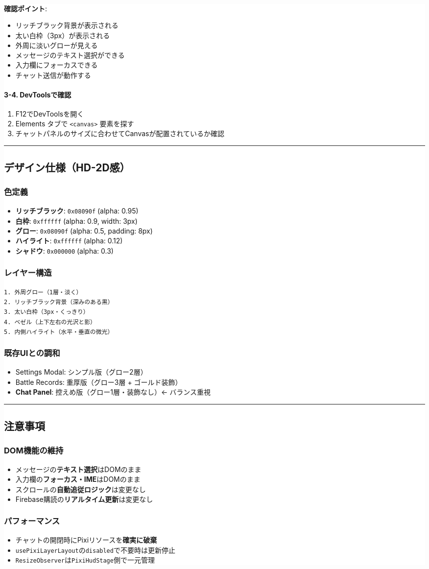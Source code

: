 **確認ポイント**:
- リッチブラック背景が表示される
- 太い白枠（3px）が表示される
- 外周に淡いグローが見える
- メッセージのテキスト選択ができる
- 入力欄にフォーカスできる
- チャット送信が動作する

#### 3-4. DevToolsで確認

1. F12でDevToolsを開く
2. Elements タブで `<canvas>` 要素を探す
3. チャットパネルのサイズに合わせてCanvasが配置されているか確認

---

## デザイン仕様（HD-2D感）

### 色定義
- **リッチブラック**: `0x08090f` (alpha: 0.95)
- **白枠**: `0xffffff` (alpha: 0.9, width: 3px)
- **グロー**: `0x08090f` (alpha: 0.5, padding: 8px)
- **ハイライト**: `0xffffff` (alpha: 0.12)
- **シャドウ**: `0x000000` (alpha: 0.3)

### レイヤー構造
```
1. 外周グロー（1層・淡く）
2. リッチブラック背景（深みのある黒）
3. 太い白枠（3px・くっきり）
4. ベゼル（上下左右の光沢と影）
5. 内側ハイライト（水平・垂直の微光）
```

### 既存UIとの調和
- Settings Modal: シンプル版（グロー2層）
- Battle Records: 重厚版（グロー3層 + ゴールド装飾）
- **Chat Panel**: 控えめ版（グロー1層・装飾なし）← バランス重視

---

## 注意事項

### DOM機能の維持
- メッセージの**テキスト選択**はDOMのまま
- 入力欄の**フォーカス・IME**はDOMのまま
- スクロールの**自動追従ロジック**は変更なし
- Firebase購読の**リアルタイム更新**は変更なし

### パフォーマンス
- チャットの開閉時にPixiリソースを**確実に破棄**
- `usePixiLayerLayout`の`disabled`で不要時は更新停止
- `ResizeObserver`は`PixiHudStage`側で一元管理
